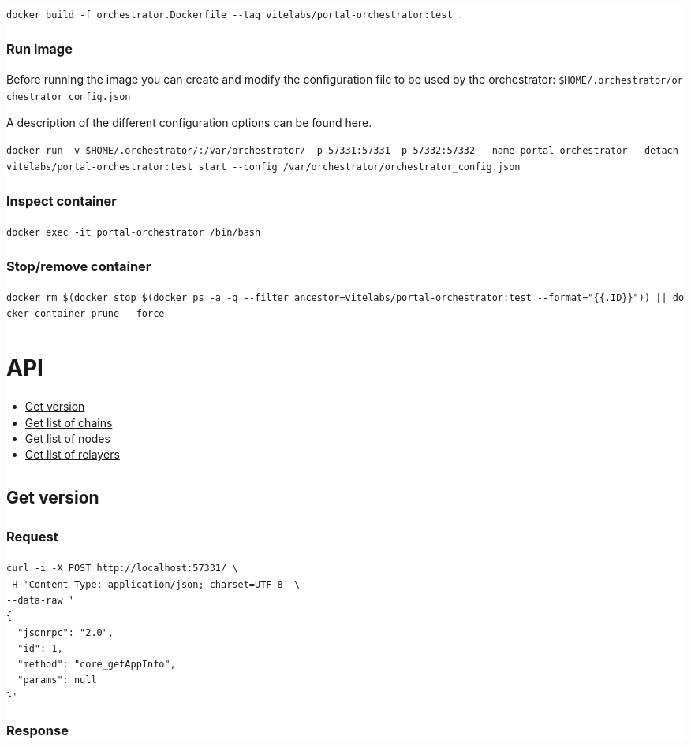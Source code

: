 ```
docker build -f orchestrator.Dockerfile --tag vitelabs/portal-orchestrator:test .
```

### Run image

Before running the image you can create and modify the configuration file to be used by the orchestrator: `$HOME/.orchestrator/orchestrator_config.json`

A description of the different configuration options can be found [here](./internal/types/config.go).

```
docker run -v $HOME/.orchestrator/:/var/orchestrator/ -p 57331:57331 -p 57332:57332 --name portal-orchestrator --detach vitelabs/portal-orchestrator:test start --config /var/orchestrator/orchestrator_config.json
```

### Inspect container

```
docker exec -it portal-orchestrator /bin/bash
```

### Stop/remove container

```
docker rm $(docker stop $(docker ps -a -q --filter ancestor=vitelabs/portal-orchestrator:test --format="{{.ID}}")) || docker container prune --force
```

# API

* [Get version](#get_version)
* [Get list of chains](#get_chains)
* [Get list of nodes](#get_nodes)
* [Get list of relayers](#get_relayers)

## Get version <a name="get_version"></a>

### Request

    curl -i -X POST http://localhost:57331/ \
    -H 'Content-Type: application/json; charset=UTF-8' \
    --data-raw '
    {
      "jsonrpc": "2.0",
      "id": 1,
      "method": "core_getAppInfo",
      "params": null
    }'

### Response
